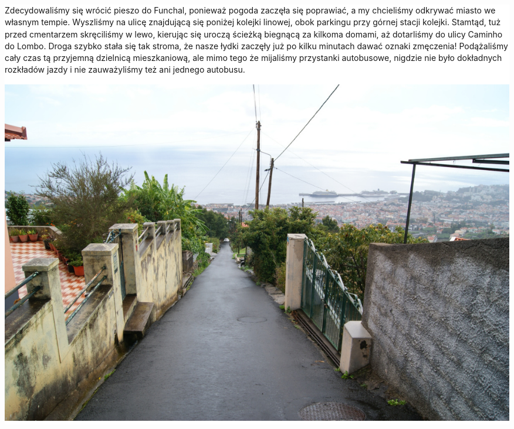 Zdecydowaliśmy się wrócić pieszo do Funchal, ponieważ pogoda zaczęła się poprawiać, a my chcieliśmy odkrywać miasto we 
własnym tempie. Wyszliśmy na ulicę znajdującą się poniżej kolejki linowej, obok parkingu przy górnej stacji kolejki. 
Stamtąd, tuż przed cmentarzem skręciliśmy w lewo, kierując się uroczą ścieżką biegnącą za kilkoma domami, aż dotarliśmy do 
ulicy Caminho do Lombo. Droga szybko stała się tak stroma, że nasze łydki zaczęły już po kilku minutach dawać oznaki 
zmęczenia! Podążaliśmy cały czas tą przyjemną dzielnicą mieszkaniową, ale mimo tego że mijaliśmy przystanki autobusowe, 
nigdzie nie było dokładnych rozkładów jazdy i nie zauważyliśmy też ani jednego autobusu.

<img src="/assets/Portugal/Madeira/Funchal/DSC08597.JPG" />